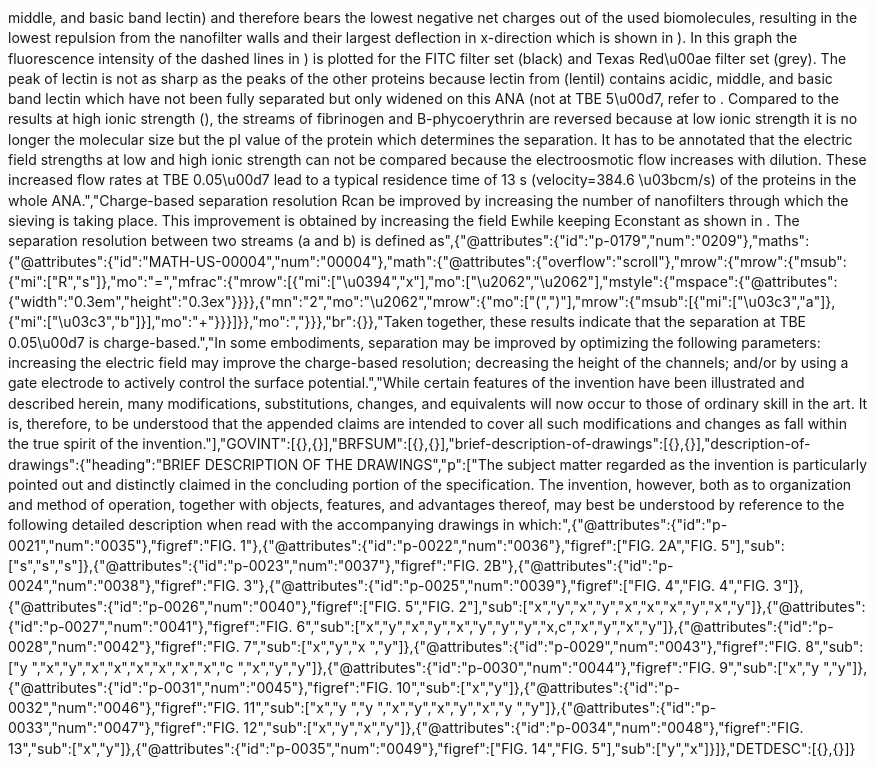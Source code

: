 middle, and basic band lectin) and therefore bears the lowest negative net charges out of the used biomolecules, resulting in the lowest repulsion from the nanofilter walls and their largest deflection in x-direction which is shown in ). In this graph the fluorescence intensity of the dashed lines in ) is plotted for the FITC filter set (black) and Texas Red\u00ae filter set (grey). The peak of lectin is not as sharp as the peaks of the other proteins because lectin from (lentil) contains acidic, middle, and basic band lectin which have not been fully separated but only widened on this ANA (not at TBE 5\u00d7, refer to . Compared to the results at high ionic strength (), the streams of fibrinogen and B-phycoerythrin are reversed because at low ionic strength it is no longer the molecular size but the pI value of the protein which determines the separation. It has to be annotated that the electric field strengths at low and high ionic strength can not be compared because the electroosmotic flow increases with dilution. These increased flow rates at TBE 0.05\u00d7 lead to a typical residence time of 13 s (velocity=384.6 \u03bcm\/s) of the proteins in the whole ANA.","Charge-based separation resolution Rcan be improved by increasing the number of nanofilters through which the sieving is taking place. This improvement is obtained by increasing the field Ewhile keeping Econstant as shown in . The separation resolution between two streams (a and b) is defined as",{"@attributes":{"id":"p-0179","num":"0209"},"maths":{"@attributes":{"id":"MATH-US-00004","num":"00004"},"math":{"@attributes":{"overflow":"scroll"},"mrow":{"mrow":{"msub":{"mi":["R","s"]},"mo":"=","mfrac":{"mrow":[{"mi":["\u0394","x"],"mo":["\u2062","\u2062"],"mstyle":{"mspace":{"@attributes":{"width":"0.3em","height":"0.3ex"}}}},{"mn":"2","mo":"\u2062","mrow":{"mo":["(",")"],"mrow":{"msub":[{"mi":["\u03c3","a"]},{"mi":["\u03c3","b"]}],"mo":"+"}}}]}},"mo":","}}},"br":{}},"Taken together, these results indicate that the separation at TBE 0.05\u00d7 is charge-based.","In some embodiments, separation may be improved by optimizing the following parameters: increasing the electric field may improve the charge-based resolution; decreasing the height of the channels; and\/or by using a gate electrode to actively control the surface potential.","While certain features of the invention have been illustrated and described herein, many modifications, substitutions, changes, and equivalents will now occur to those of ordinary skill in the art. It is, therefore, to be understood that the appended claims are intended to cover all such modifications and changes as fall within the true spirit of the invention."],"GOVINT":[{},{}],"BRFSUM":[{},{}],"brief-description-of-drawings":[{},{}],"description-of-drawings":{"heading":"BRIEF DESCRIPTION OF THE DRAWINGS","p":["The subject matter regarded as the invention is particularly pointed out and distinctly claimed in the concluding portion of the specification. The invention, however, both as to organization and method of operation, together with objects, features, and advantages thereof, may best be understood by reference to the following detailed description when read with the accompanying drawings in which:",{"@attributes":{"id":"p-0021","num":"0035"},"figref":"FIG. 1"},{"@attributes":{"id":"p-0022","num":"0036"},"figref":["FIG. 2A","FIG. 5"],"sub":["s","s","s"]},{"@attributes":{"id":"p-0023","num":"0037"},"figref":"FIG. 2B"},{"@attributes":{"id":"p-0024","num":"0038"},"figref":"FIG. 3"},{"@attributes":{"id":"p-0025","num":"0039"},"figref":["FIG. 4","FIG. 4","FIG. 3"]},{"@attributes":{"id":"p-0026","num":"0040"},"figref":["FIG. 5","FIG. 2"],"sub":["x","y","x","y","x","x","x","y","x","y"]},{"@attributes":{"id":"p-0027","num":"0041"},"figref":"FIG. 6","sub":["x","y","x","y","x","y","y","y","x,c","x","y","x","y"]},{"@attributes":{"id":"p-0028","num":"0042"},"figref":"FIG. 7","sub":["x","y","x ","y"]},{"@attributes":{"id":"p-0029","num":"0043"},"figref":"FIG. 8","sub":["y ","x","y","x","x","x","x","x","x","c ","x","y","y"]},{"@attributes":{"id":"p-0030","num":"0044"},"figref":"FIG. 9","sub":["x","y ","y"]},{"@attributes":{"id":"p-0031","num":"0045"},"figref":"FIG. 10","sub":["x","y"]},{"@attributes":{"id":"p-0032","num":"0046"},"figref":"FIG. 11","sub":["x","y ","y ","x","y","x","y","x","y ","y"]},{"@attributes":{"id":"p-0033","num":"0047"},"figref":"FIG. 12","sub":["x","y","x","y"]},{"@attributes":{"id":"p-0034","num":"0048"},"figref":"FIG. 13","sub":["x","y"]},{"@attributes":{"id":"p-0035","num":"0049"},"figref":["FIG. 14","FIG. 5"],"sub":["y","x"]}]},"DETDESC":[{},{}]}
